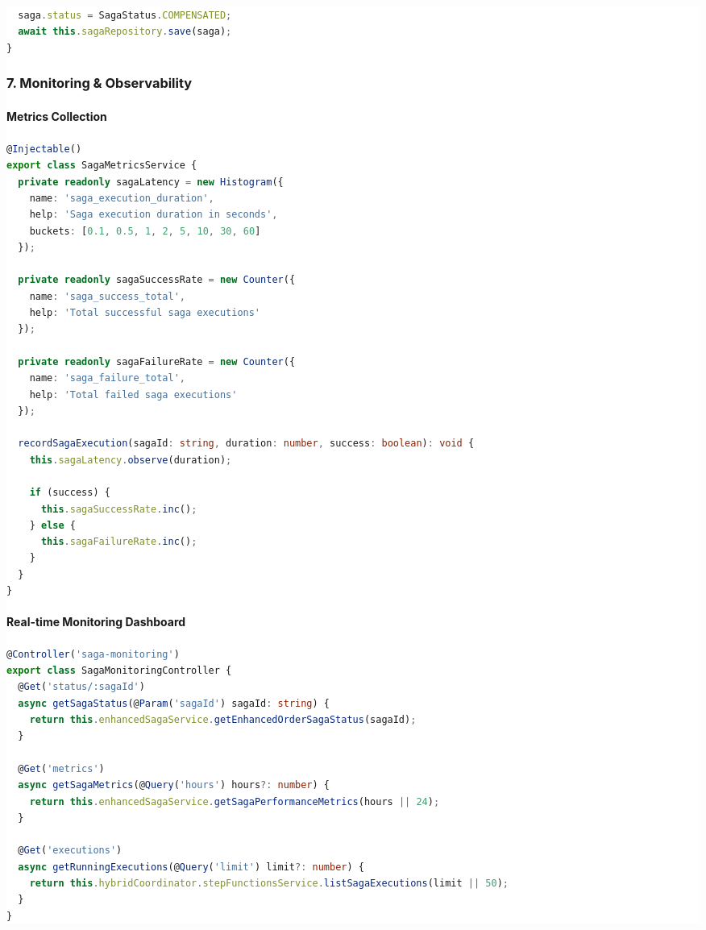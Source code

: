 ```typescript
  saga.status = SagaStatus.COMPENSATED;
  await this.sagaRepository.save(saga);
}
```

### 7. Monitoring & Observability

#### Metrics Collection
```typescript
@Injectable()
export class SagaMetricsService {
  private readonly sagaLatency = new Histogram({
    name: 'saga_execution_duration',
    help: 'Saga execution duration in seconds',
    buckets: [0.1, 0.5, 1, 2, 5, 10, 30, 60]
  });

  private readonly sagaSuccessRate = new Counter({
    name: 'saga_success_total',
    help: 'Total successful saga executions'
  });

  private readonly sagaFailureRate = new Counter({
    name: 'saga_failure_total',
    help: 'Total failed saga executions'
  });

  recordSagaExecution(sagaId: string, duration: number, success: boolean): void {
    this.sagaLatency.observe(duration);
    
    if (success) {
      this.sagaSuccessRate.inc();
    } else {
      this.sagaFailureRate.inc();
    }
  }
}
```

#### Real-time Monitoring Dashboard
```typescript
@Controller('saga-monitoring')
export class SagaMonitoringController {
  @Get('status/:sagaId')
  async getSagaStatus(@Param('sagaId') sagaId: string) {
    return this.enhancedSagaService.getEnhancedOrderSagaStatus(sagaId);
  }

  @Get('metrics')
  async getSagaMetrics(@Query('hours') hours?: number) {
    return this.enhancedSagaService.getSagaPerformanceMetrics(hours || 24);
  }

  @Get('executions')
  async getRunningExecutions(@Query('limit') limit?: number) {
    return this.hybridCoordinator.stepFunctionsService.listSagaExecutions(limit || 50);
  }
}
```
